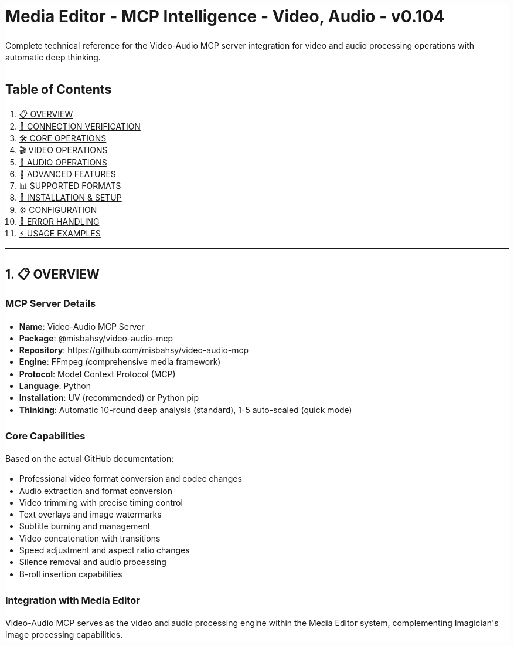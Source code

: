 # Media Editor - MCP Intelligence - Video, Audio - v0.104

Complete technical reference for the Video-Audio MCP server integration for video and audio processing operations with automatic deep thinking.

## Table of Contents
1. [📋 OVERVIEW](#1-📋-overview)
2. [🔌 CONNECTION VERIFICATION](#2-🔌-connection-verification)
3. [🛠️ CORE OPERATIONS](#3-🛠️-core-operations)
4. [🎬 VIDEO OPERATIONS](#4-🎬-video-operations)
5. [🎵 AUDIO OPERATIONS](#5-🎵-audio-operations)
6. [🎨 ADVANCED FEATURES](#6-🎨-advanced-features)
7. [📊 SUPPORTED FORMATS](#7-📊-supported-formats)
8. [💾 INSTALLATION & SETUP](#8-💾-installation--setup)
9. [⚙️ CONFIGURATION](#9-⚙️-configuration)
10. [🚨 ERROR HANDLING](#10-🚨-error-handling)
11. [⚡ USAGE EXAMPLES](#11-⚡-usage-examples)

---

<a id="1-📋-overview"></a>

## 1. 📋 OVERVIEW

### MCP Server Details
- **Name**: Video-Audio MCP Server
- **Package**: @misbahsy/video-audio-mcp
- **Repository**: https://github.com/misbahsy/video-audio-mcp
- **Engine**: FFmpeg (comprehensive media framework)
- **Protocol**: Model Context Protocol (MCP)
- **Language**: Python
- **Installation**: UV (recommended) or Python pip
- **Thinking**: Automatic 10-round deep analysis (standard), 1-5 auto-scaled (quick mode)

### Core Capabilities
Based on the actual GitHub documentation:
- Professional video format conversion and codec changes
- Audio extraction and format conversion
- Video trimming with precise timing control
- Text overlays and image watermarks
- Subtitle burning and management
- Video concatenation with transitions
- Speed adjustment and aspect ratio changes
- Silence removal and audio processing
- B-roll insertion capabilities

### Integration with Media Editor
Video-Audio MCP serves as the video and audio processing engine within the Media Editor system, complementing Imagician's image processing capabilities.
